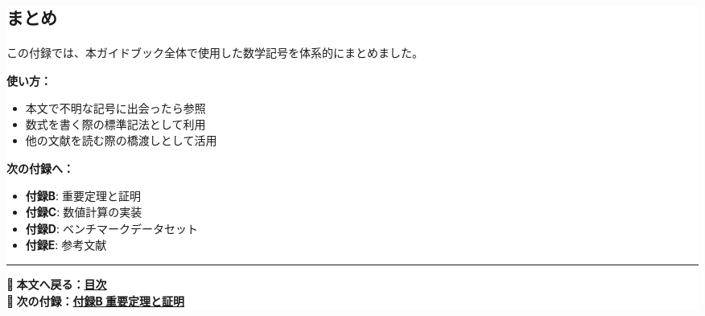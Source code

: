 ## まとめ

この付録では、本ガイドブック全体で使用した数学記号を体系的にまとめました。

**使い方：**
- 本文で不明な記号に出会ったら参照
- 数式を書く際の標準記法として利用
- 他の文献を読む際の橋渡しとして活用

**次の付録へ：**
- **付録B**: 重要定理と証明
- **付録C**: 数値計算の実装
- **付録D**: ベンチマークデータセット
- **付録E**: 参考文献

---

**📖 本文へ戻る：[目次](../../README.md)**  
**📖 次の付録：[付録B 重要定理と証明](../付録B_重要定理と証明/付録B_重要定理と証明.md)**
